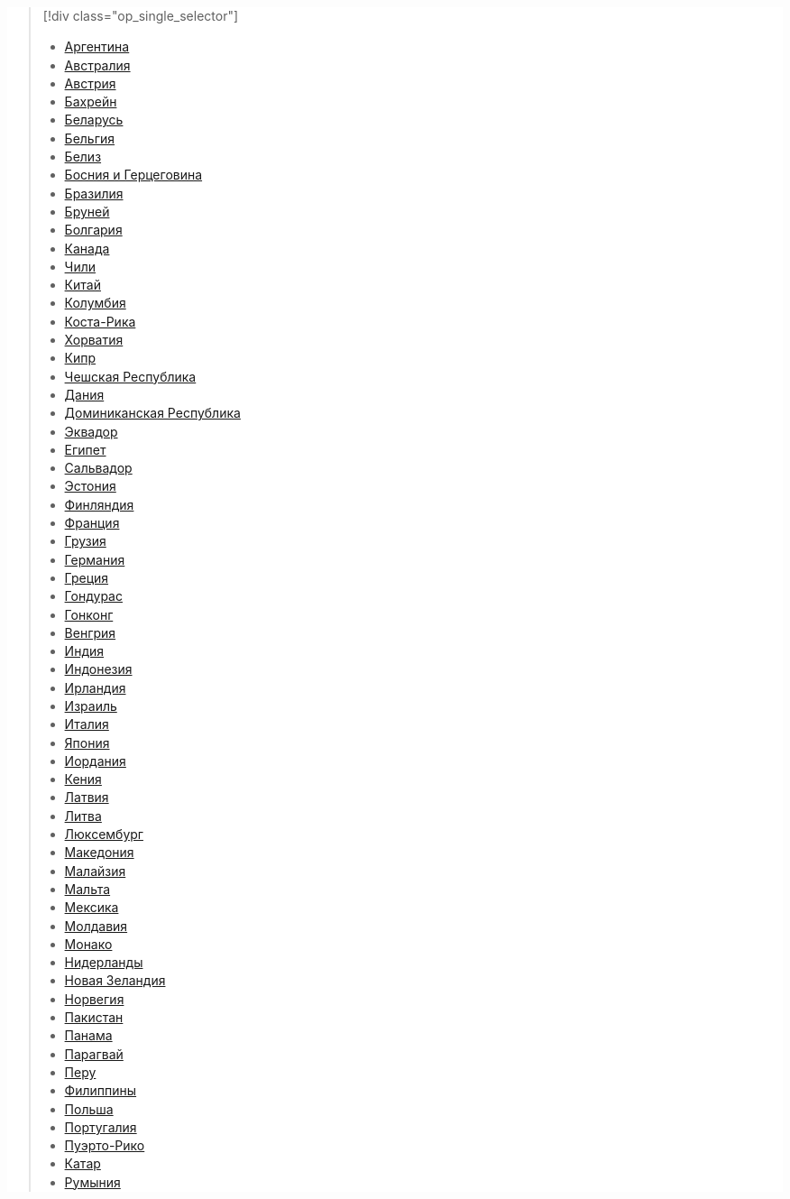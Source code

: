> [!div class="op_single_selector"]    
> - [Аргентина](availability-in-argentina.md)
> - [Австралия](availability-in-australia.md)
> - [Австрия](availability-in-austria.md)
> - [Бахрейн](availability-in-bahrain.md)
> - [Беларусь](availability-in-belarus.md)
> - [Бельгия](availability-in-belgium.md)
> - [Белиз](availability-in-belize.md)
> - [Босния и Герцеговина](availability-in-bosniaherzegovina.md)
> - [Бразилия](availability-in-brazil.md)
> - [Бруней](availability-in-brunei.md)
> - [Болгария](availability-in-bulgaria.md)
> - [Канада](availability-in-canada.md)
> - [Чили](availability-in-chile.md)
> - [Китай](availability-in-china.md)
> - [Колумбия](availability-in-colombia.md)
> - [Коста-Рика](availability-in-costa-rica.md)
> - [Хорватия](availability-in-croatia.md)
> - [Кипр](availability-in-cyprus.md)
> - [Чешская Республика](availability-in-the-czech-republic.md)
> - [Дания](availability-in-denmark.md)
> - [Доминиканская Республика](availability-in-the-dominican-republic.md)
> - [Эквадор](availability-in-ecuador.md)
> - [Египет](availability-in-egypt.md)
> - [Сальвадор](availability-in-el-salvador.md)
> - [Эстония](availability-in-estonia.md)
> - [Финляндия](availability-in-finland.md)
> - [Франция](availability-in-france.md)
> - [Грузия](availability-in-georgia.md)
> - [Германия](availability-in-germany.md)
> - [Греция](availability-in-greece.md)
> - [Гондурас](availability-in-honduras.md)
> - [Гонконг](availability-in-hong-kong.md)
> - [Венгрия](availability-in-hungary.md)
> - [Индия](availability-in-india.md)
> - [Индонезия](availability-in-indonesia.md)
> - [Ирландия](availability-in-ireland.md)
> - [Израиль](availability-in-israel.md)
> - [Италия](availability-in-italy.md)
> - [Япония](availability-in-japan.md)
> - [Иордания](availability-in-jordan.md)
> - [Кения](availability-in-kenya.md)
> - [Латвия](availability-in-latvia.md)
> - [Литва](availability-in-lithuania.md)
> - [Люксембург](availability-in-luxembourg.md)
> - [Македония](availability-in-macedonia.md)
> - [Малайзия](availability-in-malaysia.md)
> - [Мальта](availability-in-malta.md)
> - [Мексика](availability-in-mexico.md)
> - [Молдавия](availability-in-moldova.md)
> - [Монако](availability-in-monaco.md)
> - [Нидерланды](availability-in-the-netherlands.md)
> - [Новая Зеландия](availability-in-new-zealand.md)
> - [Норвегия](availability-in-norway.md)
> - [Пакистан](availability-in-pakistan.md)
> - [Панама](availability-in-panama.md)
> - [Парагвай](availability-in-paraguay.md)
> - [Перу](availability-in-peru.md)
> - [Филиппины](availability-in-the-philippines.md)
> - [Польша](availability-in-poland.md)
> - [Португалия](availability-in-portugal.md)
> - [Пуэрто-Рико](availability-in-puerto-rico.md)
> - [Катар](availability-in-qatar.md)
> - [Румыния](availability-in-romania.md)